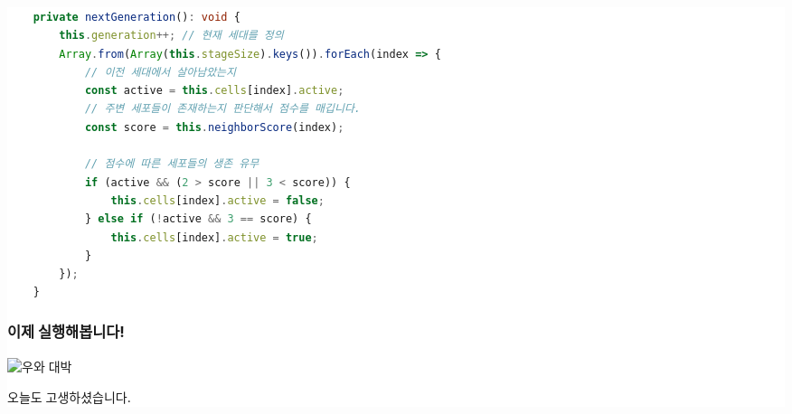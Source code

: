 ```typescript
    private nextGeneration(): void {
        this.generation++; // 현재 세대를 정의
        Array.from(Array(this.stageSize).keys()).forEach(index => {
            // 이전 세대에서 살아남았는지
            const active = this.cells[index].active;
            // 주변 세포들이 존재하는지 판단해서 점수를 매깁니다.
            const score = this.neighborScore(index);

            // 점수에 따른 세포들의 생존 유무
            if (active && (2 > score || 3 < score)) {
                this.cells[index].active = false;
            } else if (!active && 3 == score) {
                this.cells[index].active = true;
            }
        });
    }
```

### 이제 실행해봅니다!

![우와 대박](https://pbs.twimg.com/profile_images/804219262000693248/7SAdHjXD.jpg)

오늘도 고생하셨습니다.
